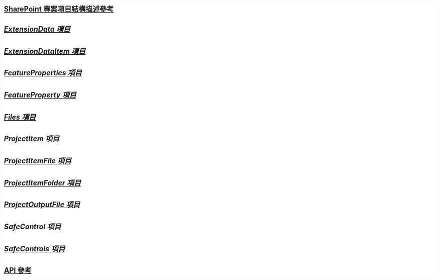 #### [SharePoint 專案項目結構描述參考](sharepoint-project-item-schema-reference.md)
##### [ExtensionData 項目](extensiondata-element.md)
##### [ExtensionDataItem 項目](extensiondataitem-element.md)
##### [FeatureProperties 項目](featureproperties-element.md)
##### [FeatureProperty 項目](featureproperty-element.md)
##### [Files 項目](files-element.md)
##### [ProjectItem 項目](projectitem-element.md)
##### [ProjectItemFile 項目](projectitemfile-element.md)
##### [ProjectItemFolder 項目](projectitemfolder-element.md)
##### [ProjectOutputFile 項目](projectoutputfile-element.md)
##### [SafeControl 項目](safecontrol-element.md)
##### [SafeControls 項目](safecontrols-element.md)
#### [API 參考](api-reference-sharepoint-tools-extensibility.md)
